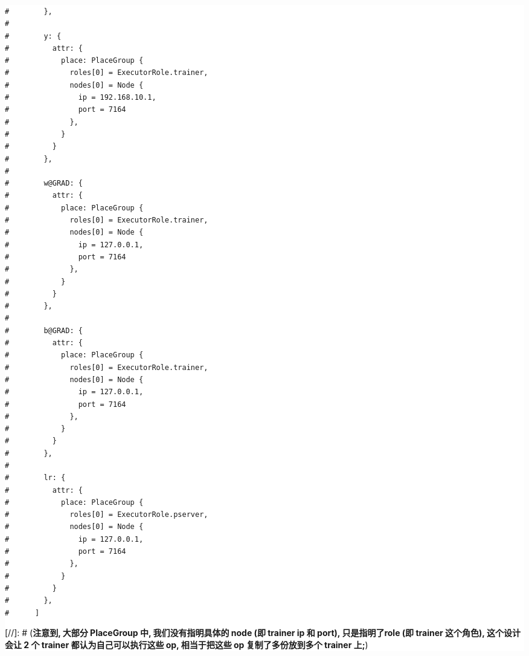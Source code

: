 ```
#        }, 
# 
#        y: {
#          attr: {
#            place: PlaceGroup {  
#              roles[0] = ExecutorRole.trainer,
#              nodes[0] = Node {  
#                ip = 192.168.10.1,
#                port = 7164
#              },
#            }
#          }
#        }, 
# 
#        w@GRAD: {
#          attr: {
#            place: PlaceGroup {  
#              roles[0] = ExecutorRole.trainer,
#              nodes[0] = Node {  
#                ip = 127.0.0.1,
#                port = 7164
#              },
#            }
#          }
#        }, 
# 
#        b@GRAD: {
#          attr: {
#            place: PlaceGroup {  
#              roles[0] = ExecutorRole.trainer,
#              nodes[0] = Node {  
#                ip = 127.0.0.1,
#                port = 7164
#              },
#            }
#          }
#        }, 
# 
#        lr: {
#          attr: {
#            place: PlaceGroup {  
#              roles[0] = ExecutorRole.pserver,
#              nodes[0] = Node {  
#                ip = 127.0.0.1,
#                port = 7164
#              },
#            }
#          }
#        }, 
#      ]
```


[//]: # (**注意到, 大部分 PlaceGroup 中, 我们没有指明具体的 node (即 trainer ip 和 port), 只是指明了role (即 trainer 这个角色), 这个设计会让 2 个 trainer 都认为自己可以执行这些 op, 相当于把这些 op 复制了多份放到多个 trainer 上;**)